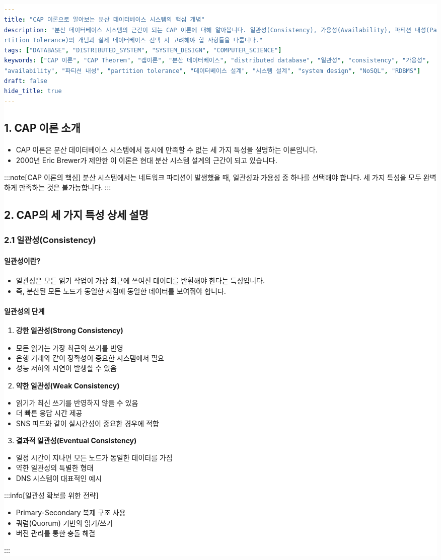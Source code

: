 ```yaml
---
title: "CAP 이론으로 알아보는 분산 데이터베이스 시스템의 핵심 개념"
description: "분산 데이터베이스 시스템의 근간이 되는 CAP 이론에 대해 알아봅니다. 일관성(Consistency), 가용성(Availability), 파티션 내성(Partition Tolerance)의 개념과 실제 데이터베이스 선택 시 고려해야 할 사항들을 다룹니다."
tags: ["DATABASE", "DISTRIBUTED_SYSTEM", "SYSTEM_DESIGN", "COMPUTER_SCIENCE"]
keywords: ["CAP 이론", "CAP Theorem", "캡이론", "분산 데이터베이스", "distributed database", "일관성", "consistency", "가용성", "availability", "파티션 내성", "partition tolerance", "데이터베이스 설계", "시스템 설계", "system design", "NoSQL", "RDBMS"]
draft: false
hide_title: true
---
```


## 1. CAP 이론 소개

- CAP 이론은 분산 데이터베이스 시스템에서 동시에 만족할 수 없는 세 가지 특성을 설명하는 이론입니다.
- 2000년 Eric Brewer가 제안한 이 이론은 현대 분산 시스템 설계의 근간이 되고 있습니다.

:::note[CAP 이론의 핵심]
분산 시스템에서는 네트워크 파티션이 발생했을 때, 일관성과 가용성 중 하나를 선택해야 합니다. 세 가지 특성을 모두 완벽하게 만족하는 것은 불가능합니다.
:::

## 2. CAP의 세 가지 특성 상세 설명

### 2.1 일관성(Consistency)

#### 일관성이란?
- 일관성은 모든 읽기 작업이 가장 최근에 쓰여진 데이터를 반환해야 한다는 특성입니다.
- 즉, 분산된 모든 노드가 동일한 시점에 동일한 데이터를 보여줘야 합니다.

#### 일관성의 단계
1. **강한 일관성(Strong Consistency)**
  - 모든 읽기는 가장 최근의 쓰기를 반영
  - 은행 거래와 같이 정확성이 중요한 시스템에서 필요
  - 성능 저하와 지연이 발생할 수 있음
2. **약한 일관성(Weak Consistency)**
  - 읽기가 최신 쓰기를 반영하지 않을 수 있음
  - 더 빠른 응답 시간 제공
  - SNS 피드와 같이 실시간성이 중요한 경우에 적합
3. **결과적 일관성(Eventual Consistency)**
  - 일정 시간이 지나면 모든 노드가 동일한 데이터를 가짐
  - 약한 일관성의 특별한 형태
  - DNS 시스템이 대표적인 예시

:::info[일관성 확보를 위한 전략]

- Primary-Secondary 복제 구조 사용
- 쿼럼(Quorum) 기반의 읽기/쓰기
- 버전 관리를 통한 충돌 해결

:::

